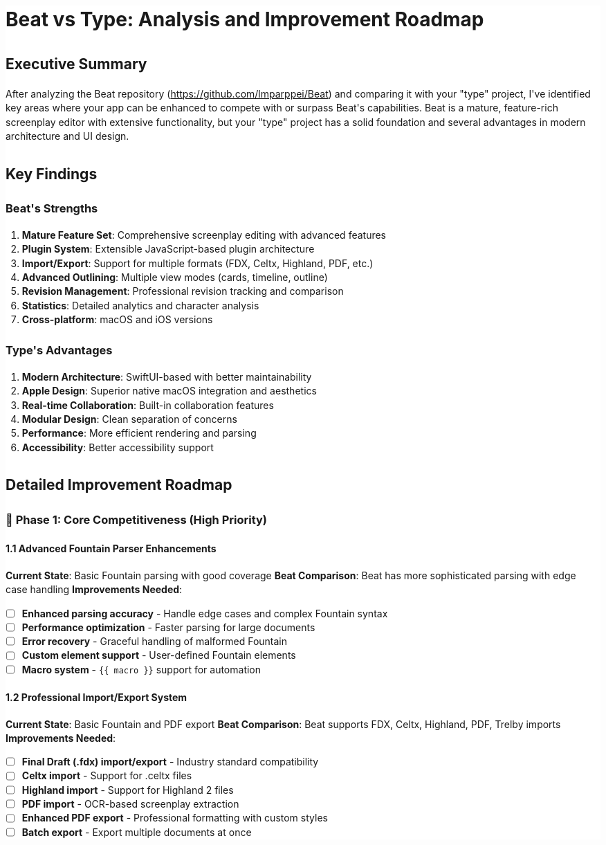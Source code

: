 # Beat vs Type: Analysis and Improvement Roadmap

## Executive Summary

After analyzing the Beat repository (https://github.com/lmparppei/Beat) and comparing it with your "type" project, I've identified key areas where your app can be enhanced to compete with or surpass Beat's capabilities. Beat is a mature, feature-rich screenplay editor with extensive functionality, but your "type" project has a solid foundation and several advantages in modern architecture and UI design.

## Key Findings

### Beat's Strengths
1. **Mature Feature Set**: Comprehensive screenplay editing with advanced features
2. **Plugin System**: Extensible JavaScript-based plugin architecture
3. **Import/Export**: Support for multiple formats (FDX, Celtx, Highland, PDF, etc.)
4. **Advanced Outlining**: Multiple view modes (cards, timeline, outline)
5. **Revision Management**: Professional revision tracking and comparison
6. **Statistics**: Detailed analytics and character analysis
7. **Cross-platform**: macOS and iOS versions

### Type's Advantages
1. **Modern Architecture**: SwiftUI-based with better maintainability
2. **Apple Design**: Superior native macOS integration and aesthetics
3. **Real-time Collaboration**: Built-in collaboration features
4. **Modular Design**: Clean separation of concerns
5. **Performance**: More efficient rendering and parsing
6. **Accessibility**: Better accessibility support

## Detailed Improvement Roadmap

### 🚀 **Phase 1: Core Competitiveness (High Priority)**

#### 1.1 Advanced Fountain Parser Enhancements
**Current State**: Basic Fountain parsing with good coverage
**Beat Comparison**: Beat has more sophisticated parsing with edge case handling
**Improvements Needed**:
- [ ] **Enhanced parsing accuracy** - Handle edge cases and complex Fountain syntax
- [ ] **Performance optimization** - Faster parsing for large documents
- [ ] **Error recovery** - Graceful handling of malformed Fountain
- [ ] **Custom element support** - User-defined Fountain elements
- [ ] **Macro system** - `{{ macro }}` support for automation

#### 1.2 Professional Import/Export System
**Current State**: Basic Fountain and PDF export
**Beat Comparison**: Beat supports FDX, Celtx, Highland, PDF, Trelby imports
**Improvements Needed**:
- [ ] **Final Draft (.fdx) import/export** - Industry standard compatibility
- [ ] **Celtx import** - Support for .celtx files
- [ ] **Highland import** - Support for Highland 2 files
- [ ] **PDF import** - OCR-based screenplay extraction
- [ ] **Enhanced PDF export** - Professional formatting with custom styles
- [ ] **Batch export** - Export multiple documents at once

